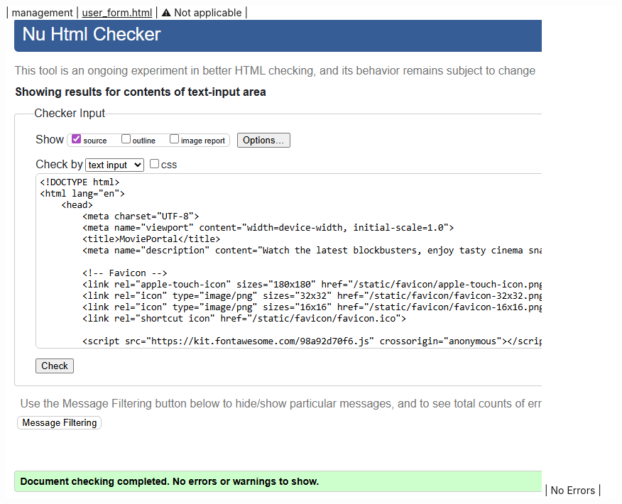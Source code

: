 | management | [user_form.html](https://github.com/EllisBale/movie_portal/blob/main/management/templates/management/user_form.html) | ⚠️ Not applicable | ![screenshot](docs/testing_imgs/validations/user_form_html_validation.png) | No Errors |
